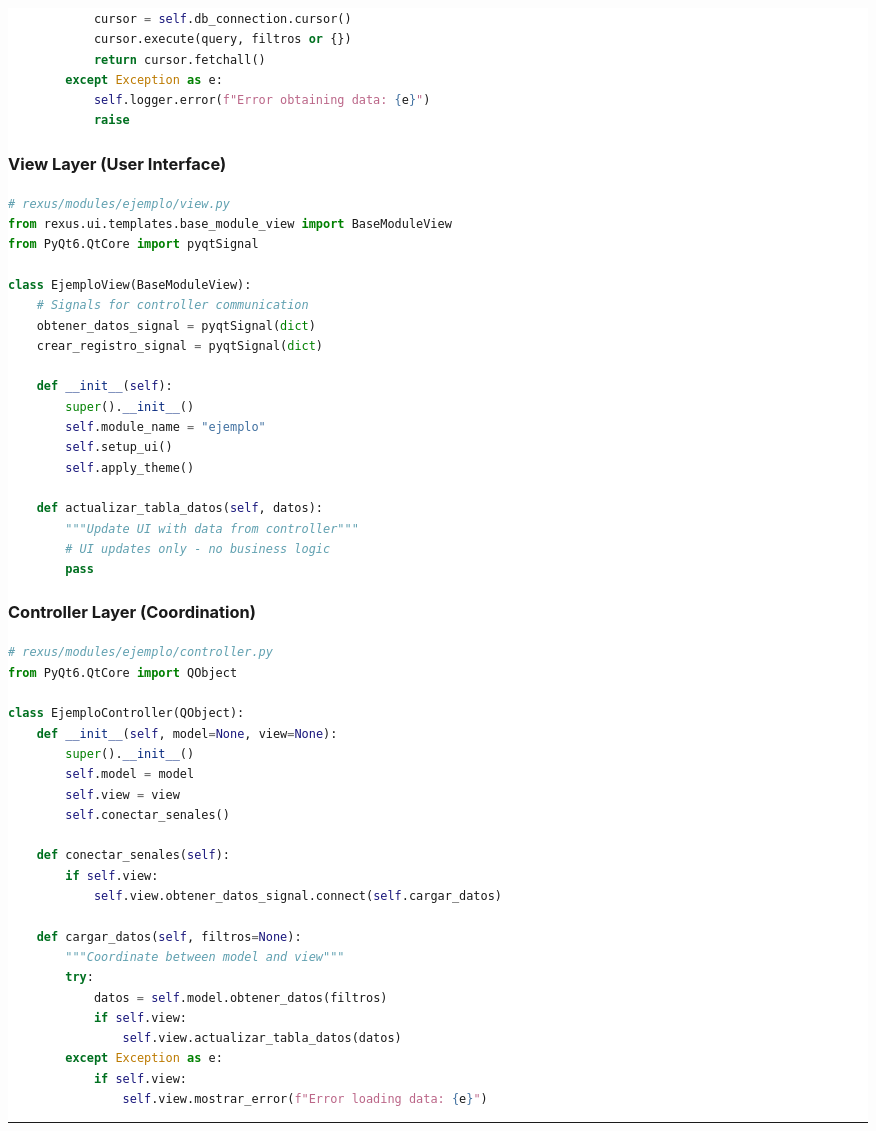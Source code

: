 ```python
            cursor = self.db_connection.cursor()
            cursor.execute(query, filtros or {})
            return cursor.fetchall()
        except Exception as e:
            self.logger.error(f"Error obtaining data: {e}")
            raise
```

### View Layer (User Interface)
```python
# rexus/modules/ejemplo/view.py
from rexus.ui.templates.base_module_view import BaseModuleView
from PyQt6.QtCore import pyqtSignal

class EjemploView(BaseModuleView):
    # Signals for controller communication
    obtener_datos_signal = pyqtSignal(dict)
    crear_registro_signal = pyqtSignal(dict)
    
    def __init__(self):
        super().__init__()
        self.module_name = "ejemplo"
        self.setup_ui()
        self.apply_theme()
    
    def actualizar_tabla_datos(self, datos):
        """Update UI with data from controller"""
        # UI updates only - no business logic
        pass
```

### Controller Layer (Coordination)
```python
# rexus/modules/ejemplo/controller.py
from PyQt6.QtCore import QObject

class EjemploController(QObject):
    def __init__(self, model=None, view=None):
        super().__init__()
        self.model = model
        self.view = view
        self.conectar_senales()
    
    def conectar_senales(self):
        if self.view:
            self.view.obtener_datos_signal.connect(self.cargar_datos)
    
    def cargar_datos(self, filtros=None):
        """Coordinate between model and view"""
        try:
            datos = self.model.obtener_datos(filtros)
            if self.view:
                self.view.actualizar_tabla_datos(datos)
        except Exception as e:
            if self.view:
                self.view.mostrar_error(f"Error loading data: {e}")
```

---
